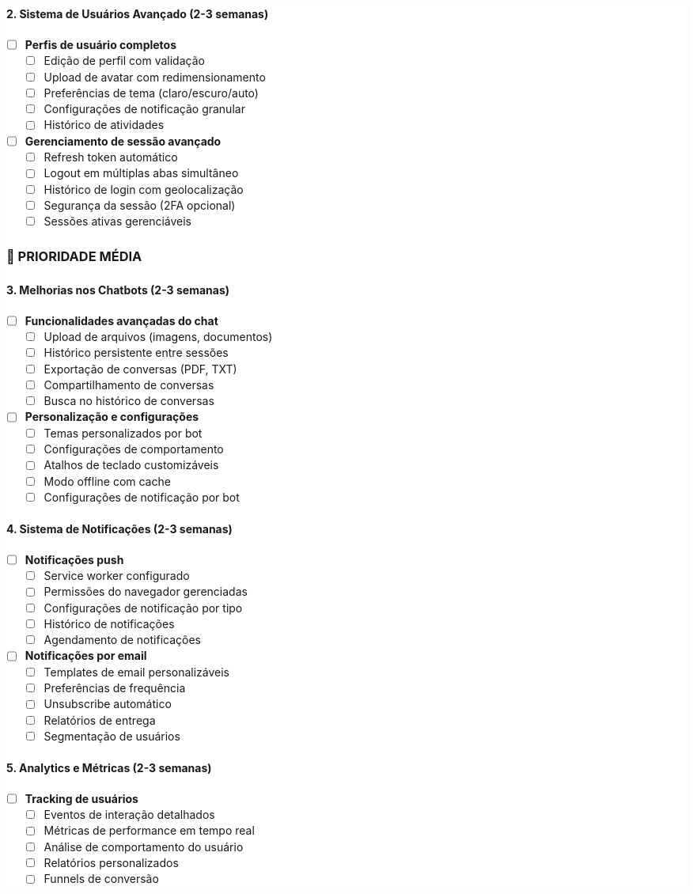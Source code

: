 #### **2. Sistema de Usuários Avançado (2-3 semanas)**
- [ ] **Perfis de usuário completos**
  - [ ] Edição de perfil com validação
  - [ ] Upload de avatar com redimensionamento
  - [ ] Preferências de tema (claro/escuro/auto)
  - [ ] Configurações de notificação granular
  - [ ] Histórico de atividades

- [ ] **Gerenciamento de sessão avançado**
  - [ ] Refresh token automático
  - [ ] Logout em múltiplas abas simultâneo
  - [ ] Histórico de login com geolocalização
  - [ ] Segurança da sessão (2FA opcional)
  - [ ] Sessões ativas gerenciáveis

### **🔄 PRIORIDADE MÉDIA**

#### **3. Melhorias nos Chatbots (2-3 semanas)**
- [ ] **Funcionalidades avançadas do chat**
  - [ ] Upload de arquivos (imagens, documentos)
  - [ ] Histórico persistente entre sessões
  - [ ] Exportação de conversas (PDF, TXT)
  - [ ] Compartilhamento de conversas
  - [ ] Busca no histórico de conversas

- [ ] **Personalização e configurações**
  - [ ] Temas personalizados por bot
  - [ ] Configurações de comportamento
  - [ ] Atalhos de teclado customizáveis
  - [ ] Modo offline com cache
  - [ ] Configurações de notificação por bot

#### **4. Sistema de Notificações (2-3 semanas)**
- [ ] **Notificações push**
  - [ ] Service worker configurado
  - [ ] Permissões do navegador gerenciadas
  - [ ] Configurações de notificação por tipo
  - [ ] Histórico de notificações
  - [ ] Agendamento de notificações

- [ ] **Notificações por email**
  - [ ] Templates de email personalizáveis
  - [ ] Preferências de frequência
  - [ ] Unsubscribe automático
  - [ ] Relatórios de entrega
  - [ ] Segmentação de usuários

#### **5. Analytics e Métricas (2-3 semanas)**
- [ ] **Tracking de usuários**
  - [ ] Eventos de interação detalhados
  - [ ] Métricas de performance em tempo real
  - [ ] Análise de comportamento do usuário
  - [ ] Relatórios personalizados
  - [ ] Funnels de conversão
